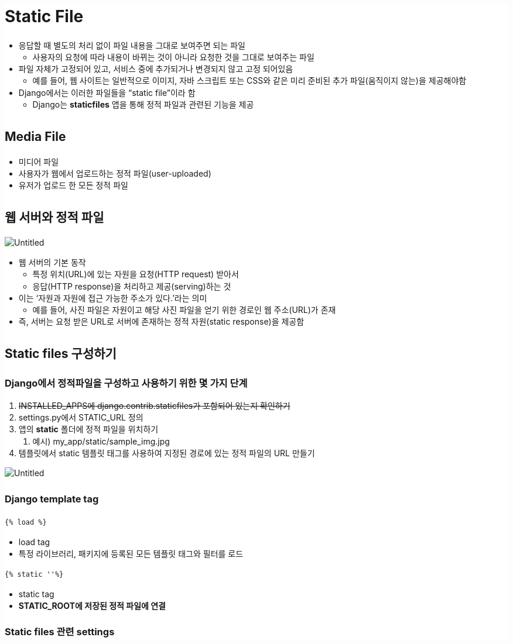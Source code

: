 # Static File

- 응답할 때 별도의 처리 없이 파일 내용을 그대로 보여주면 되는 파일
  - 사용자의 요청에 따라 내용이 바뀌는 것이 아니라 요청한 것을 그대로 보여주는 파일
- 파일 자체가 고정되어 있고, 서비스 중에 추가되거나 변경되지 않고 고정 되어있음
  - 예를 들어, 웹 사이트는 일반적으로 이미지, 자바 스크립트 또는 CSS와 같은 미리 준비된 추가 파일(움직이지 않는)을 제공해야함
- Django에서는 이러한 파일들을 “static file”이라 함
  - Django는 **staticfiles** 앱을 통해 정적 파일과 관련된 기능을 제공

## Media File

- 미디어 파일
- 사용자가 웹에서 업로드하는 정적 파일(user-uploaded)
- 유저가 업로드 한 모든 정적 파일

## 웹 서버와 정적 파일

![Untitled](https://s3-us-west-2.amazonaws.com/secure.notion-static.com/4b9cd297-55ee-4a1a-b3e7-05b00b29220d/Untitled.png)

- 웹 서버의 기본 동작
  - 특정 위치(URL)에 있는 자원을 요청(HTTP request) 받아서
  - 응답(HTTP response)을 처리하고 제공(serving)하는 것
- 이는 ‘자원과 자원에 접근 가능한 주소가 있다.’라는 의미
  - 예를 들어, 사진 파일은 자원이고 해당 사진 파일을 얻기 위한 경로인 웹 주소(URL)가 존재
- 즉, 서버는 요청 받은 URL로 서버에 존재하는 정적 자원(static response)을 제공함

## Static files 구성하기

### Django에서 정적파일을 구성하고 사용하기 위한 몇 가지 단계

1. ~~INSTALLED_APPS에 django.contrib.staticfiles가 포함되어 있는지 확인하기~~
2. settings.py에서 STATIC_URL 정의
3. 앱의 **static** 폴더에 정적 파일을 위치하기
   1. 예시) my_app/static/sample_img.jpg
4. 템플릿에서 static 템플릿 태그를 사용하여 지정된 경로에 있는 정적 파일의 URL 만들기

![Untitled](https://s3-us-west-2.amazonaws.com/secure.notion-static.com/d1e117a2-1f36-446b-b4e3-bdebbf263cdb/Untitled.png)

### Django template tag

`{% load %}`

- load tag
- 특정 라이브러리, 패키지에 등록된 모든 템플릿 태그와 필터를 로드

`{% static ''%}`

- static tag
- **STATIC_ROOT에 저장된 정적 파일에 연결**

### Static files 관련 settings
